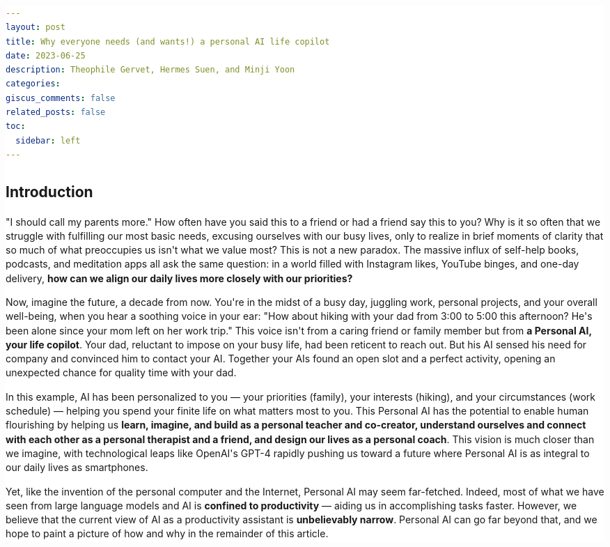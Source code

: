 ```yaml
---
layout: post
title: Why everyone needs (and wants!) a personal AI life copilot
date: 2023-06-25
description: Theophile Gervet, Hermes Suen, and Minji Yoon
categories: 
giscus_comments: false
related_posts: false
toc:
  sidebar: left
---
```


## Introduction

"I should call my parents more." 
How often have you said this to a friend or had a friend say this to you? 
Why is it so often that we struggle with fulfilling our most basic needs, excusing ourselves with our busy lives, only to realize in brief moments of clarity that so much of what preoccupies us isn't what we value most? 
This is not a new paradox. 
The massive influx of self-help books, podcasts, and meditation apps all ask the same question: in a world filled with Instagram likes, YouTube binges, and one-day delivery, **how can we align our daily lives more closely with our priorities?**

Now, imagine the future, a decade from now. 
You're in the midst of a busy day, juggling work, personal projects, and your overall well-being, when you hear a soothing voice in your ear: "How about hiking with your dad from 3:00 to 5:00 this afternoon? He's been alone since your mom left on her work trip." 
This voice isn't from a caring friend or family member but from **a Personal AI, your life copilot**. 
Your dad, reluctant to impose on your busy life, had been reticent to reach out. 
But his AI sensed his need for company and convinced him to contact your AI. 
Together your AIs found an open slot and a perfect activity, opening an unexpected chance for quality time with your dad.

In this example, AI has been personalized to you — your priorities (family), your interests (hiking), and your circumstances (work schedule) — helping you spend your finite life on what matters most to you. 
This Personal AI has the potential to enable human flourishing by helping us **learn, imagine, and build as a personal teacher and co-creator, understand ourselves and connect with each other as a personal therapist and a friend, and design our lives as a personal coach**. 
This vision is much closer than we imagine, with technological leaps like OpenAI's GPT-4 rapidly pushing us toward a future where Personal AI is as integral to our daily lives as smartphones.

Yet, like the invention of the personal computer and the Internet, Personal AI may seem far-fetched. 
Indeed, most of what we have seen from large language models and AI is **confined to productivity** — aiding us in accomplishing tasks faster. 
However, we believe that the current view of AI as a productivity assistant is **unbelievably narrow**. 
Personal AI can go far beyond that, and we hope to paint a picture of how and why in the remainder of this article.
